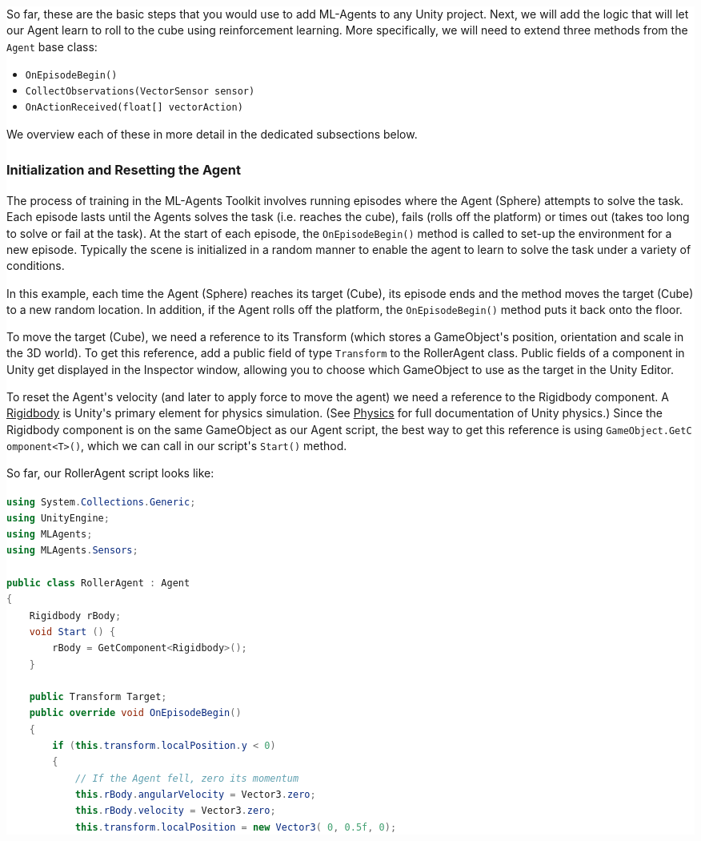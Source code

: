 So far, these are the basic steps that you would use to add ML-Agents to any
Unity project. Next, we will add the logic that will let our Agent learn to roll
to the cube using reinforcement learning. More specifically, we will need to
extend three methods from the `Agent` base class:

- `OnEpisodeBegin()`
- `CollectObservations(VectorSensor sensor)`
- `OnActionReceived(float[] vectorAction)`

We overview each of these in more detail in the dedicated subsections below.

### Initialization and Resetting the Agent

The process of training in the ML-Agents Toolkit involves running episodes where
the Agent (Sphere) attempts to solve the task. Each episode lasts until the
Agents solves the task (i.e. reaches the cube), fails (rolls off the platform)
or times out (takes too long to solve or fail at the task). At the start of each
episode, the `OnEpisodeBegin()` method is called to set-up the environment for a
new episode. Typically the scene is initialized in a random manner to enable the
agent to learn to solve the task under a variety of conditions.

In this example, each time the Agent (Sphere) reaches its target (Cube), its
episode ends and the method moves the target (Cube) to a new random location. In
addition, if the Agent rolls off the platform, the `OnEpisodeBegin()` method
puts it back onto the floor.

To move the target (Cube), we need a reference to its Transform (which stores a
GameObject's position, orientation and scale in the 3D world). To get this
reference, add a public field of type `Transform` to the RollerAgent class.
Public fields of a component in Unity get displayed in the Inspector window,
allowing you to choose which GameObject to use as the target in the Unity
Editor.

To reset the Agent's velocity (and later to apply force to move the agent) we
need a reference to the Rigidbody component. A
[Rigidbody](https://docs.unity3d.com/ScriptReference/Rigidbody.html) is Unity's
primary element for physics simulation. (See
[Physics](https://docs.unity3d.com/Manual/PhysicsSection.html) for full
documentation of Unity physics.) Since the Rigidbody component is on the same
GameObject as our Agent script, the best way to get this reference is using
`GameObject.GetComponent<T>()`, which we can call in our script's `Start()`
method.

So far, our RollerAgent script looks like:

```csharp
using System.Collections.Generic;
using UnityEngine;
using MLAgents;
using MLAgents.Sensors;

public class RollerAgent : Agent
{
    Rigidbody rBody;
    void Start () {
        rBody = GetComponent<Rigidbody>();
    }

    public Transform Target;
    public override void OnEpisodeBegin()
    {
        if (this.transform.localPosition.y < 0)
        {
            // If the Agent fell, zero its momentum
            this.rBody.angularVelocity = Vector3.zero;
            this.rBody.velocity = Vector3.zero;
            this.transform.localPosition = new Vector3( 0, 0.5f, 0);
```